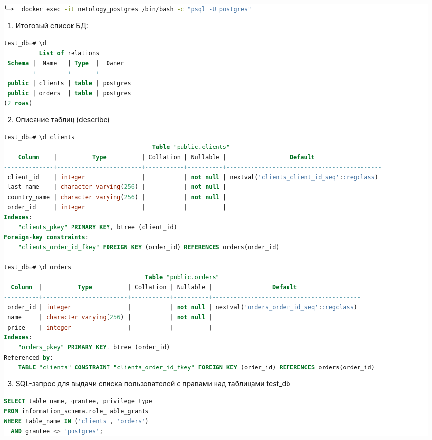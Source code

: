 ```bash
╰─➤  docker exec -it netology_postgres /bin/bash -c "psql -U postgres"
```

1. Итоговый список БД:

```sql
test_db=# \d
          List of relations
 Schema |  Name   | Type  |  Owner
--------+---------+-------+----------
 public | clients | table | postgres
 public | orders  | table | postgres
(2 rows)
```

2. Описание таблиц (describe)

```sql
test_db=# \d clients
                                          Table "public.clients"
    Column    |          Type          | Collation | Nullable |                  Default
--------------+------------------------+-----------+----------+--------------------------------------------
 client_id    | integer                |           | not null | nextval('clients_client_id_seq'::regclass)
 last_name    | character varying(256) |           | not null |
 country_name | character varying(256) |           | not null |
 order_id     | integer                |           |          |
Indexes:
    "clients_pkey" PRIMARY KEY, btree (client_id)
Foreign-key constraints:
    "clients_order_id_fkey" FOREIGN KEY (order_id) REFERENCES orders(order_id)
                         
test_db=# \d orders
                                        Table "public.orders"
  Column  |          Type          | Collation | Nullable |                 Default
----------+------------------------+-----------+----------+------------------------------------------
 order_id | integer                |           | not null | nextval('orders_order_id_seq'::regclass)
 name     | character varying(256) |           | not null |
 price    | integer                |           |          |
Indexes:
    "orders_pkey" PRIMARY KEY, btree (order_id)
Referenced by:
    TABLE "clients" CONSTRAINT "clients_order_id_fkey" FOREIGN KEY (order_id) REFERENCES orders(order_id)
```

3. SQL-запрос для выдачи списка пользователей с правами над таблицами test_db

```sql
SELECT table_name, grantee, privilege_type 
FROM information_schema.role_table_grants 
WHERE table_name IN ('clients', 'orders')
  AND grantee <> 'postgres';
```
